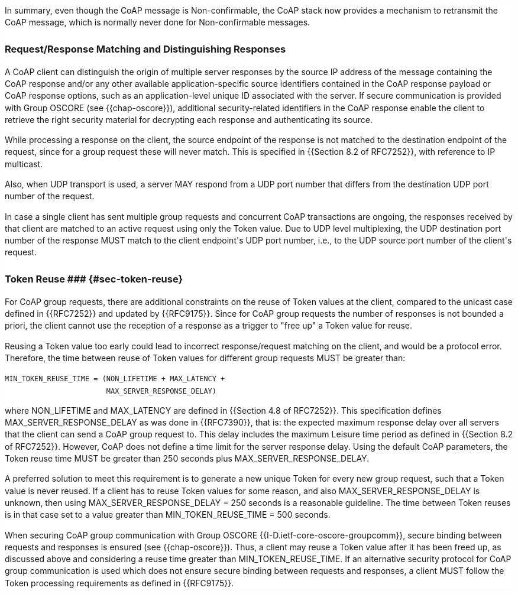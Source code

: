 In summary, even though the CoAP message is Non-confirmable, the CoAP stack now provides a mechanism to retransmit the CoAP message, which is normally never done for Non-confirmable messages.

### Request/Response Matching and Distinguishing Responses ###
A CoAP client can distinguish the origin of multiple server responses by the source IP address of the message containing the CoAP response and/or any other available application-specific source identifiers contained in the CoAP response payload or CoAP response options, such as an application-level unique ID associated with the server. If secure communication is provided with Group OSCORE (see {{chap-oscore}}), additional security-related identifiers in the CoAP response enable the client to retrieve the right security material for decrypting each response and authenticating its source.

While processing a response on the client, the source endpoint of the response is not matched to the destination endpoint of the request, since for a group request these will never match. This is specified in {{Section 8.2 of RFC7252}}, with reference to IP multicast.

Also, when UDP transport is used, a server MAY respond from a UDP port number that differs from the destination UDP port number of the request.

In case a single client has sent multiple group requests and concurrent CoAP transactions are ongoing, the responses received by that client are matched to an active request using only the Token value. Due to UDP level multiplexing, the UDP destination port number of the response MUST match to the client endpoint's UDP port number, i.e., to the UDP source port number of the client's request.

### Token Reuse ### {#sec-token-reuse}
For CoAP group requests, there are additional constraints on the reuse of Token values at the client, compared to the unicast case defined in {{RFC7252}} and updated by {{RFC9175}}. Since for CoAP group requests the number of responses is not bounded a priori, the client cannot use the reception of a response as a trigger to "free up" a Token value for reuse.

Reusing a Token value too early could lead to incorrect response/request matching on the client, and would be a protocol error.  Therefore, the time between reuse of Token values for different group requests MUST be greater than:

~~~~~~~~~~~
MIN_TOKEN_REUSE_TIME = (NON_LIFETIME + MAX_LATENCY +
                        MAX_SERVER_RESPONSE_DELAY)
~~~~~~~~~~~

where NON_LIFETIME and MAX_LATENCY are defined in {{Section 4.8 of RFC7252}}.  This specification defines MAX_SERVER_RESPONSE_DELAY as was done in {{RFC7390}}, that is: the expected maximum response delay over all servers that the client can send a CoAP group request to. This delay includes the maximum Leisure time period as defined in {{Section 8.2 of RFC7252}}. However, CoAP does not define a time limit for the server response delay. Using the default CoAP parameters, the Token reuse time MUST be greater than 250 seconds plus MAX_SERVER_RESPONSE_DELAY.

A preferred solution to meet this requirement is to generate a new unique Token for every new group request, such that a Token value is never reused.  If a client has to reuse Token values for some reason, and also MAX_SERVER_RESPONSE_DELAY is unknown, then using MAX_SERVER_RESPONSE_DELAY = 250 seconds is a reasonable guideline. The time between Token reuses is in that case set to a value greater than MIN_TOKEN_REUSE_TIME = 500 seconds.

When securing CoAP group communication with Group OSCORE {{I-D.ietf-core-oscore-groupcomm}}, secure binding between requests and responses is ensured (see {{chap-oscore}}). Thus, a client may reuse a Token value after it has been freed up, as discussed above and considering a reuse time greater than MIN_TOKEN_REUSE_TIME. If an alternative security protocol for CoAP group communication is used which does not ensure secure binding between requests and responses, a client MUST follow the Token processing requirements as defined in {{RFC9175}}.
